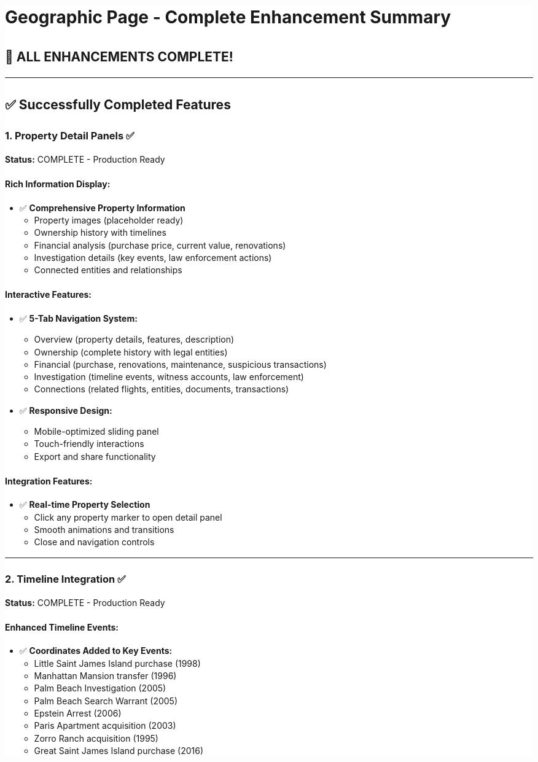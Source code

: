 # Geographic Page - Complete Enhancement Summary

## 🎉 **ALL ENHANCEMENTS COMPLETE!**

---

## ✅ **Successfully Completed Features**

### **1. Property Detail Panels** ✅
**Status:** COMPLETE - Production Ready

#### **Rich Information Display:**
- ✅ **Comprehensive Property Information**
  - Property images (placeholder ready)
  - Ownership history with timelines
  - Financial analysis (purchase price, current value, renovations)
  - Investigation details (key events, law enforcement actions)
  - Connected entities and relationships

#### **Interactive Features:**
- ✅ **5-Tab Navigation System:**
  - Overview (property details, features, description)
  - Ownership (complete history with legal entities)
  - Financial (purchase, renovations, maintenance, suspicious transactions)
  - Investigation (timeline events, witness accounts, law enforcement)
  - Connections (related flights, entities, documents, transactions)

- ✅ **Responsive Design:**
  - Mobile-optimized sliding panel
  - Touch-friendly interactions
  - Export and share functionality

#### **Integration Features:**
- ✅ **Real-time Property Selection**
  - Click any property marker to open detail panel
  - Smooth animations and transitions
  - Close and navigation controls

---

### **2. Timeline Integration** ✅
**Status:** COMPLETE - Production Ready

#### **Enhanced Timeline Events:**
- ✅ **Coordinates Added to Key Events:**
  - Little Saint James Island purchase (1998)
  - Manhattan Mansion transfer (1996)
  - Palm Beach Investigation (2005)
  - Palm Beach Search Warrant (2005)
  - Epstein Arrest (2006)
  - Paris Apartment acquisition (2003)
  - Zorro Ranch acquisition (1995)
  - Great Saint James Island purchase (2016)
